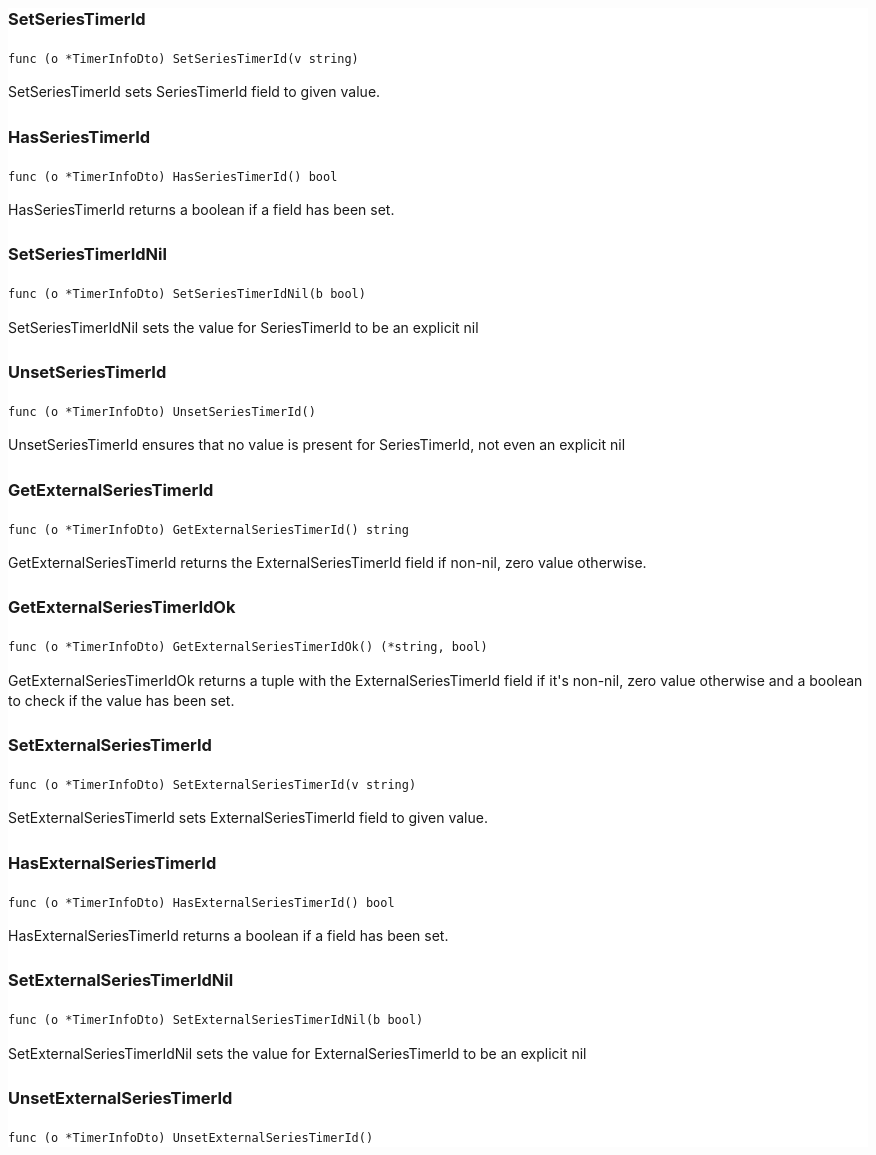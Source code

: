 ### SetSeriesTimerId

`func (o *TimerInfoDto) SetSeriesTimerId(v string)`

SetSeriesTimerId sets SeriesTimerId field to given value.

### HasSeriesTimerId

`func (o *TimerInfoDto) HasSeriesTimerId() bool`

HasSeriesTimerId returns a boolean if a field has been set.

### SetSeriesTimerIdNil

`func (o *TimerInfoDto) SetSeriesTimerIdNil(b bool)`

 SetSeriesTimerIdNil sets the value for SeriesTimerId to be an explicit nil

### UnsetSeriesTimerId
`func (o *TimerInfoDto) UnsetSeriesTimerId()`

UnsetSeriesTimerId ensures that no value is present for SeriesTimerId, not even an explicit nil
### GetExternalSeriesTimerId

`func (o *TimerInfoDto) GetExternalSeriesTimerId() string`

GetExternalSeriesTimerId returns the ExternalSeriesTimerId field if non-nil, zero value otherwise.

### GetExternalSeriesTimerIdOk

`func (o *TimerInfoDto) GetExternalSeriesTimerIdOk() (*string, bool)`

GetExternalSeriesTimerIdOk returns a tuple with the ExternalSeriesTimerId field if it's non-nil, zero value otherwise
and a boolean to check if the value has been set.

### SetExternalSeriesTimerId

`func (o *TimerInfoDto) SetExternalSeriesTimerId(v string)`

SetExternalSeriesTimerId sets ExternalSeriesTimerId field to given value.

### HasExternalSeriesTimerId

`func (o *TimerInfoDto) HasExternalSeriesTimerId() bool`

HasExternalSeriesTimerId returns a boolean if a field has been set.

### SetExternalSeriesTimerIdNil

`func (o *TimerInfoDto) SetExternalSeriesTimerIdNil(b bool)`

 SetExternalSeriesTimerIdNil sets the value for ExternalSeriesTimerId to be an explicit nil

### UnsetExternalSeriesTimerId
`func (o *TimerInfoDto) UnsetExternalSeriesTimerId()`
